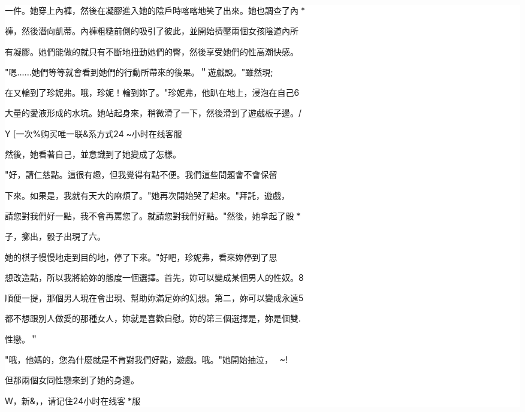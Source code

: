 一件。她穿上內褲，然後在凝膠進入她的陰戶時喀喀地笑了出來。她也調查了內 *



褲，然後潛向凱蒂。內褲粗糙前側的吸引了彼此，並開始擠壓兩個女孩陰道內所



有凝膠。她們能做的就只有不斷地扭動她們的臀，然後享受她們的性高潮快感。



"嗯......她們等等就會看到她們的行動所帶來的後果。＂遊戲說。"雖然現;



在又輪到了珍妮弗。哦，珍妮！輪到妳了。"珍妮弗，他趴在地上，浸泡在自己6



大量的愛液形成的水坑。她站起身來，稍微滑了一下，然後滑到了遊戲板子邊。/

Y [一次%购买唯一联&系方式24 ~小时在线客服



然後，她看著自己，並意識到了她變成了怎樣。





"好，請仁慈點。這很有趣，但我覺得有點不便。我們這些問題會不會保留



下來。如果是，我就有天大的麻煩了。"她再次開始哭了起來。"拜託，遊戲，



請您對我們好一點，我不會再罵您了。就請您對我們好點。"然後，她拿起了骰 *



子，擲出，骰子出現了六。



她的棋子慢慢地走到目的地，停了下來。"好吧，珍妮弗，看來妳停到了思



想改造點，所以我將給妳的態度一個選擇。首先，妳可以變成某個男人的性奴。8



順便一提，那個男人現在會出現、幫助妳滿足妳的幻想。第二，妳可以變成永遠5



都不想跟別人做愛的那種女人，妳就是喜歡自慰。妳的第三個選擇是，妳是個雙.



性戀。＂



"哦，他媽的，您為什麼就是不肯對我們好點，遊戲。哦。"她開始抽泣，   ~!



但那兩個女同性戀來到了她的身邊。

W，新&，，请记住24小时在线客 *服
